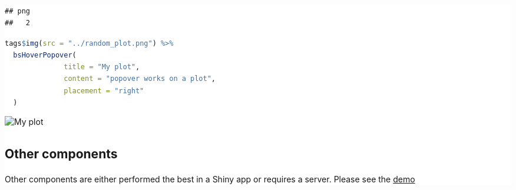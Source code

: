     ## png 
    ##   2

``` r
tags$img(src = "../random_plot.png") %>% 
  bsHoverPopover(
              title = "My plot",
              content = "popover works on a plot",
              placement = "right"
  )
```

<img src="../random_plot.png" title="My plot" data-toggle="popover" data-content="popover works on a plot" data-placement="right" pop-toggle="hover"/>

## Other components

Other components are either performed the best in a Shiny app or requires
a server. Please see the [demo](https://lezhang.shinyapps.io/spsComps/)
